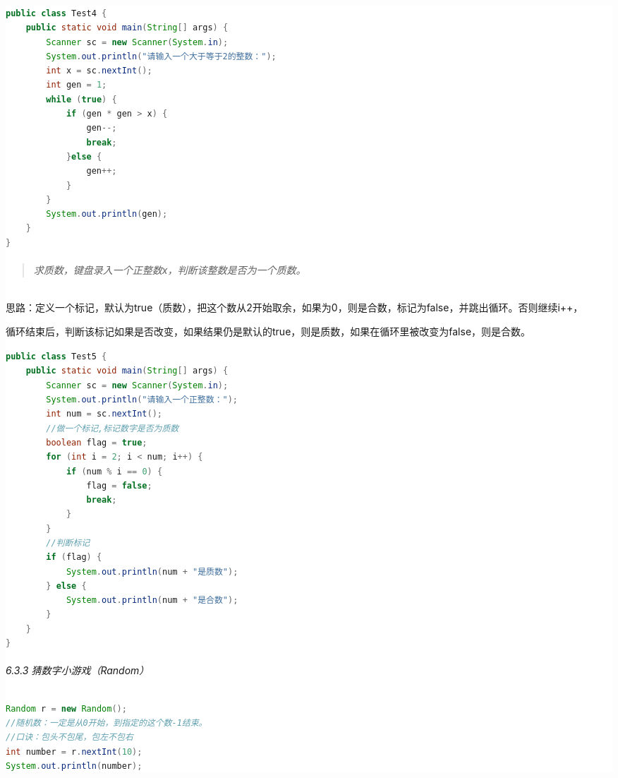 ```java
public class Test4 {
    public static void main(String[] args) {
        Scanner sc = new Scanner(System.in);
        System.out.println("请输入一个大于等于2的整数：");
        int x = sc.nextInt();
        int gen = 1;
        while (true) {
            if (gen * gen > x) {
                gen--;
                break;
            }else {
                gen++;
            }
        }
        System.out.println(gen);
    }
}
```

> ###### 求质数，键盘录入一个正整数x，判断该整数是否为一个质数。

思路：定义一个标记，默认为true（质数），把这个数从2开始取余，如果为0，则是合数，标记为false，并跳出循环。否则继续i++，

循环结束后，判断该标记如果是否改变，如果结果仍是默认的true，则是质数，如果在循环里被改变为false，则是合数。

```java
public class Test5 {
    public static void main(String[] args) {
        Scanner sc = new Scanner(System.in);
        System.out.println("请输入一个正整数：");
        int num = sc.nextInt();
        //做一个标记,标记数字是否为质数
        boolean flag = true;
        for (int i = 2; i < num; i++) {
            if (num % i == 0) {
                flag = false;
                break;
            }
        }
        //判断标记
        if (flag) {
            System.out.println(num + "是质数");
        } else {
            System.out.println(num + "是合数");
        }
    }
}
```

###### 6.3.3 猜数字小游戏（Random）

```java
Random r = new Random();
//随机数：一定是从0开始，到指定的这个数-1结束。
//口诀：包头不包尾，包左不包右
int number = r.nextInt(10);
System.out.println(number);
```
